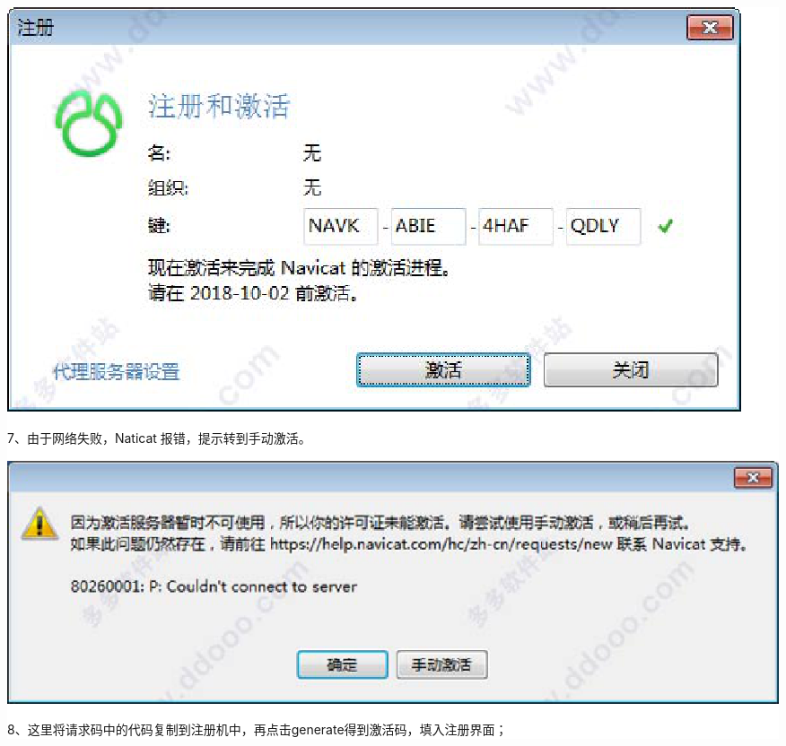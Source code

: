![image-20200715114758175](Java第二阶段_day01_MySQL入门.assets/image-20200715114758175.png)

7、由于网络失败，Naticat 报错，提示转到手动激活。

![image-20200715114819125](Java第二阶段_day01_MySQL入门.assets/image-20200715114819125.png)

8、这里将请求码中的代码复制到注册机中，再点击generate得到激活码，填入注册界面；
